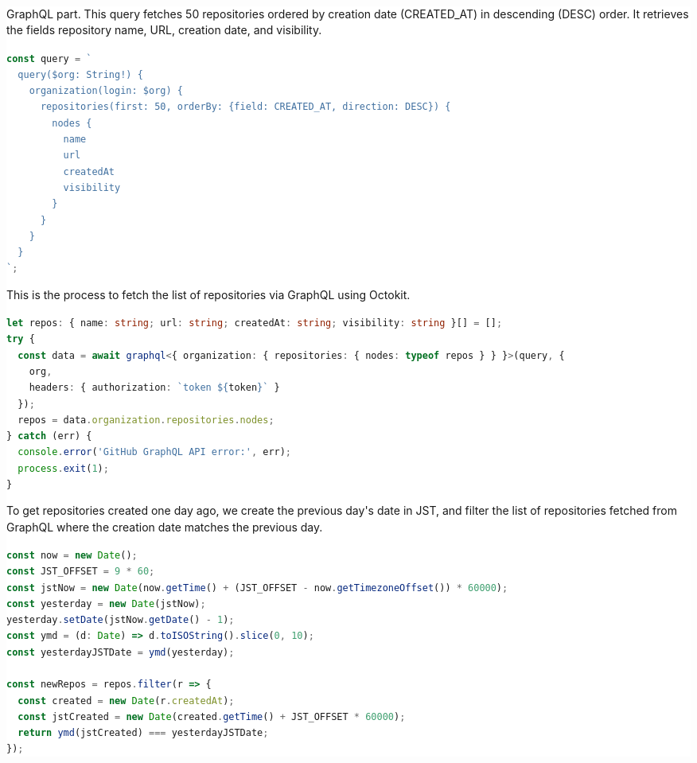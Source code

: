 GraphQL part. This query fetches 50 repositories ordered by creation date (CREATED_AT) in descending (DESC) order. It retrieves the fields repository name, URL, creation date, and visibility.

```typescript
const query = `
  query($org: String!) {
    organization(login: $org) {
      repositories(first: 50, orderBy: {field: CREATED_AT, direction: DESC}) {
        nodes {
          name
          url
          createdAt
          visibility
        }
      }
    }
  }
`;
```

This is the process to fetch the list of repositories via GraphQL using Octokit.

```typescript
let repos: { name: string; url: string; createdAt: string; visibility: string }[] = [];
try {
  const data = await graphql<{ organization: { repositories: { nodes: typeof repos } } }>(query, {
    org,
    headers: { authorization: `token ${token}` }
  });
  repos = data.organization.repositories.nodes;
} catch (err) {
  console.error('GitHub GraphQL API error:', err);
  process.exit(1);
}
```

To get repositories created one day ago, we create the previous day's date in JST, and filter the list of repositories fetched from GraphQL where the creation date matches the previous day.

```typescript
const now = new Date();
const JST_OFFSET = 9 * 60;
const jstNow = new Date(now.getTime() + (JST_OFFSET - now.getTimezoneOffset()) * 60000);
const yesterday = new Date(jstNow);
yesterday.setDate(jstNow.getDate() - 1);
const ymd = (d: Date) => d.toISOString().slice(0, 10);
const yesterdayJSTDate = ymd(yesterday);

const newRepos = repos.filter(r => {
  const created = new Date(r.createdAt);
  const jstCreated = new Date(created.getTime() + JST_OFFSET * 60000);
  return ymd(jstCreated) === yesterdayJSTDate;
});
```
